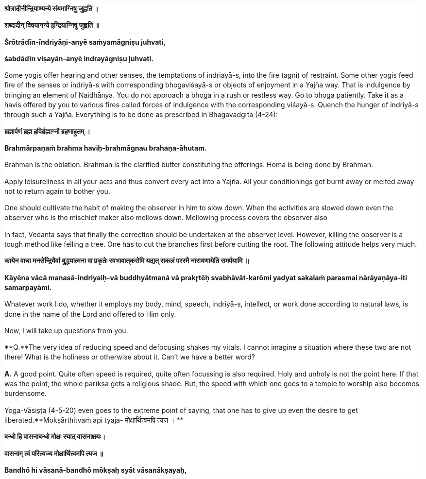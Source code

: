 **श्रोत्रादीनीन्द्रियाण्यन्ये संयमाग्निषु जुह्वति ।**

**शब्दादीन् विषयानन्ये इन्द्रियाग्निषु जुह्वति ॥**

**Śrōtrādīn-īndriyāṇi-anyē saṁyamāgniṣu juhvati,**

**śabdādīn viṣayān-anyē indrayāgniṣu juhvati.**

Some yogis offer hearing and other senses, the temptations of indriayā-s, into the fire (agni) of restraint. Some other yogis feed fire of the senses or indriyā-s with corresponding bhogaviśayā-s or objects of enjoyment in a Yajña way. That is indulgence by bringing an element of Naidhānya. You do not approach a bhoga in a rush or restless way. Go to bhoga patiently. Take it as a havis offered by you to various fires called forces of indulgence with the corresponding viśayā-s. Quench the hunger of indriyā-s through such a Yajña. Everything is to be done as prescribed in Bhagavadgīta (4-24):

**ब्रह्मार्पणं ब्रह्म हविर्ब्रह्माग्नौ ब्रहणाहुतम् ।**

**Brahmārpaṇaṁ brahma haviḥ-brahmāgnau brahaṇa-āhutam.**

Brahman is the oblation. Brahman is the clarified butter constituting the offerings. Homa is being done by Brahman.

Apply leisureliness in all your acts and thus convert every act into a Yajña. All your conditionings get burnt away or melted away not to return again to bother you.

One should cultivate the habit of making the observer in him to slow down. When the activities are slowed down even the observer who is the mischief maker also mellows down. Mellowing process covers the observer also

In fact, Vedānta says that finally the correction should be undertaken at the observer level. However, killing the observer is a tough method like felling a tree. One has to cut the branches first before cutting the root. The following attitude helps very much.

**कायेन वाचा मनसेन्द्रियैर्वा बुद्ध्यात्मना वा प्रकृतेः स्वभावात्‌करोमि यद्यत् सकलं परस्मै नारायणायेति समर्पयामि ॥**

**Kāyēna vācā manasā-indriyaiḥ-vā buddhyātmanā vā prakr̥tēḥ svabhāvāt-‌karōmi yadyat sakalaṁ parasmai nārāyaṇāya-iti samarpayāmi.**

Whatever work I do, whether it employs my body, mind, speech, indriyā-s, intellect, or work done according to natural laws, is done in the name of the Lord and offered to Him only.

Now, I will take up questions from you.

**Q.**The very idea of reducing speed and defocusing shakes my vitals. I cannot imagine a situation where these two are not there! What is the holiness or otherwise about it. Can’t we have a better word?

**A.** A good point. Quite often speed is required, quite often focussing is also required. Holy and unholy is not the point here. If that was the point, the whole parīkṣa gets a religious shade. But, the speed with which one goes to a temple to worship also becomes burdensome.

Yoga-Vāsiṣṭa (4-5-20) even goes to the extreme point of saying, that one has to give up even the desire to get liberated.**Mokṣārthitvaṁ api tyaja- मोक्षार्थित्वमपि त्यज । **

**बन्धो हि वासनाबन्धो मोक्षः स्यात् वासनाक्षयः।**

**वासनाम् त्वं परित्यज्य मोक्षार्थित्वमपि त्यज ॥**

**Bandhō hi vāsanā-bandhō mōkṣaḥ syāt vāsanākṣayaḥ,**
